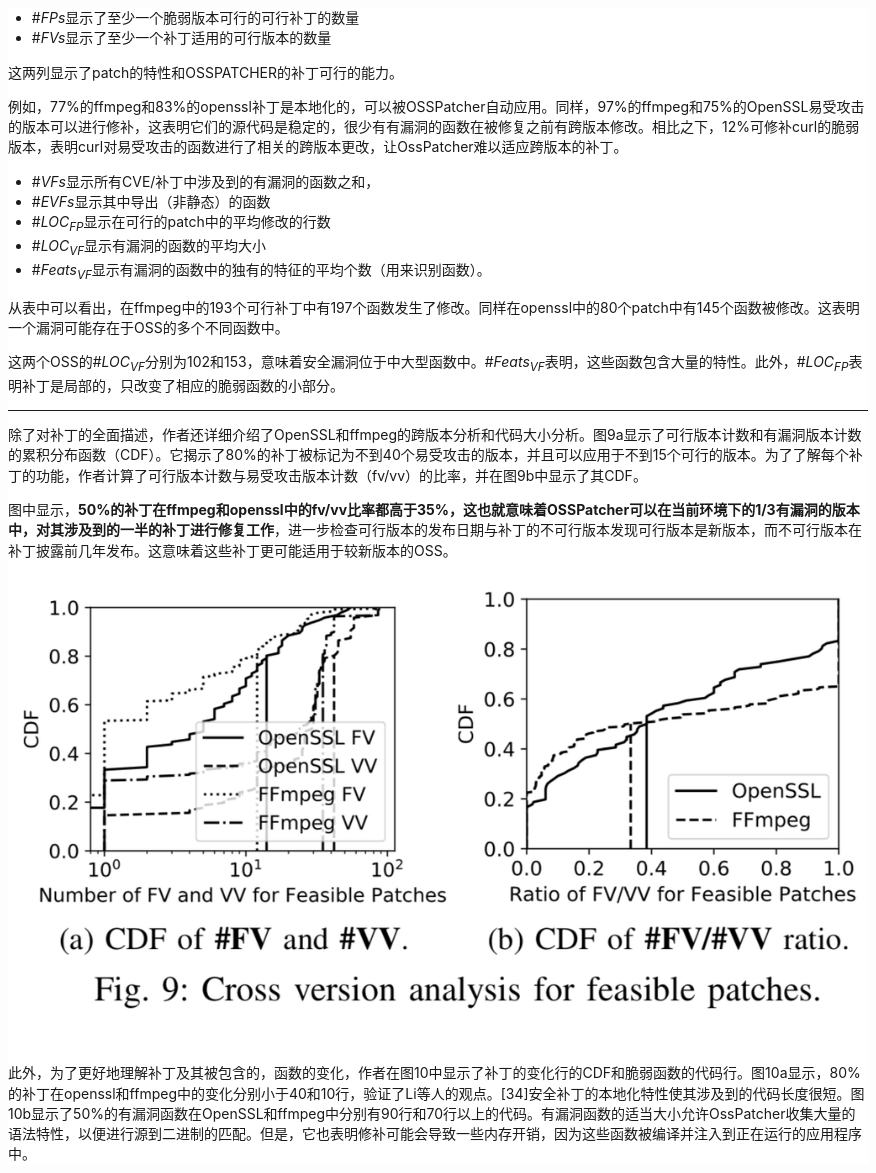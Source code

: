 - $\#FPs$显示了至少一个脆弱版本可行的可行补丁的数量
- $\#FVs$显示了至少一个补丁适用的可行版本的数量

这两列显示了patch的特性和OSSPATCHER的补丁可行的能力。

例如，77%的ffmpeg和83%的openssl补丁是本地化的，可以被OSSPatcher自动应用。同样，97%的ffmpeg和75%的OpenSSL易受攻击的版本可以进行修补，这表明它们的源代码是稳定的，很少有有漏洞的函数在被修复之前有跨版本修改。相比之下，12%可修补curl的脆弱版本，表明curl对易受攻击的函数进行了相关的跨版本更改，让OssPatcher难以适应跨版本的补丁。

- $\#VFs$显示所有CVE/补丁中涉及到的有漏洞的函数之和，
- $\#EVFs$显示其中导出（非静态）的函数
- $\#LOC_{FP}​$显示在可行的patch中的平均修改的行数
- $\#LOC_{VF}​$显示有漏洞的函数的平均大小
- $\#Feats_{VF}$显示有漏洞的函数中的独有的特征的平均个数（用来识别函数）。

从表中可以看出，在ffmpeg中的193个可行补丁中有197个函数发生了修改。同样在openssl中的80个patch中有145个函数被修改。这表明一个漏洞可能存在于OSS的多个不同函数中。

这两个OSS的$\#LOC_{VF}$分别为102和153，意味着安全漏洞位于中大型函数中。$\#Feats_{VF}$表明，这些函数包含大量的特性。此外，$\#LOC_{FP}$表明补丁是局部的，只改变了相应的脆弱函数的小部分。

---

除了对补丁的全面描述，作者还详细介绍了OpenSSL和ffmpeg的跨版本分析和代码大小分析。图9a显示了可行版本计数和有漏洞版本计数的累积分布函数（CDF）。它揭示了80%的补丁被标记为不到40个易受攻击的版本，并且可以应用于不到15个可行的版本。为了了解每个补丁的功能，作者计算了可行版本计数与易受攻击版本计数（fv/vv）的比率，并在图9b中显示了其CDF。

图中显示，**50%的补丁在ffmpeg和openssl中的fv/vv比率都高于35%，这也就意味着OSSPatcher可以在当前环境下的1/3有漏洞的版本中，对其涉及到的一半的补丁进行修复工作**，进一步检查可行版本的发布日期与补丁的不可行版本发现可行版本是新版本，而不可行版本在补丁披露前几年发布。这意味着这些补丁更可能适用于较新版本的OSS。

![image-20190307100900414](/images/2019-03-11/image-20190307100900414.png)

此外，为了更好地理解补丁及其被包含的，函数的变化，作者在图10中显示了补丁的变化行的CDF和脆弱函数的代码行。图10a显示，80%的补丁在openssl和ffmpeg中的变化分别小于40和10行，验证了Li等人的观点。[34]安全补丁的本地化特性使其涉及到的代码长度很短。图10b显示了50%的有漏洞函数在OpenSSL和ffmpeg中分别有90行和70行以上的代码。有漏洞函数的适当大小允许OssPatcher收集大量的语法特性，以便进行源到二进制的匹配。但是，它也表明修补可能会导致一些内存开销，因为这些函数被编译并注入到正在运行的应用程序中。
